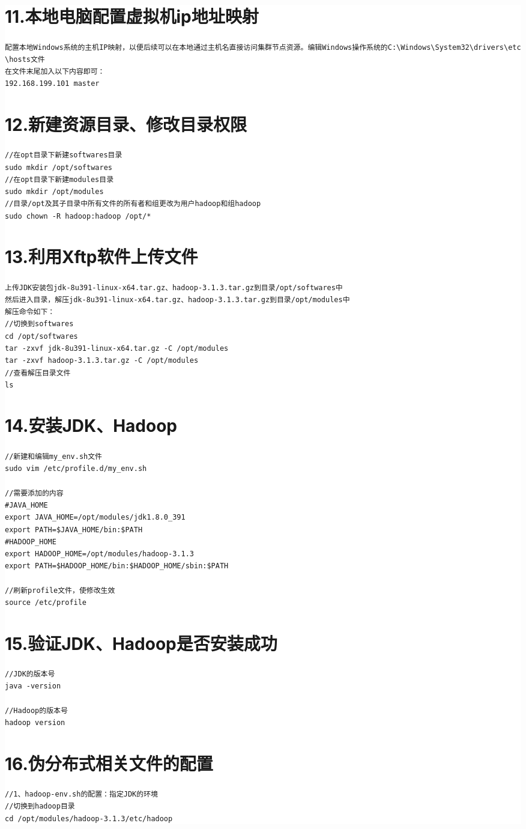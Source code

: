 11.本地电脑配置虚拟机ip地址映射
===
	配置本地Windows系统的主机IP映射，以便后续可以在本地通过主机名直接访问集群节点资源。编辑Windows操作系统的C:\Windows\System32\drivers\etc\hosts文件  
	在文件末尾加入以下内容即可：
	192.168.199.101	master

12.新建资源目录、修改目录权限
===
	//在opt目录下新建softwares目录
	sudo mkdir /opt/softwares
	//在opt目录下新建modules目录
	sudo mkdir /opt/modules
	//目录/opt及其子目录中所有文件的所有者和组更改为用户hadoop和组hadoop
	sudo chown -R hadoop:hadoop /opt/*

13.利用Xftp软件上传文件
===
	上传JDK安装包jdk-8u391-linux-x64.tar.gz、hadoop-3.1.3.tar.gz到目录/opt/softwares中
	然后进入目录，解压jdk-8u391-linux-x64.tar.gz、hadoop-3.1.3.tar.gz到目录/opt/modules中
	解压命令如下：
	//切换到softwares
	cd /opt/softwares
	tar -zxvf jdk-8u391-linux-x64.tar.gz -C /opt/modules
	tar -zxvf hadoop-3.1.3.tar.gz -C /opt/modules
	//查看解压目录文件
	ls

14.安装JDK、Hadoop
===
	//新建和编辑my_env.sh文件
	sudo vim /etc/profile.d/my_env.sh
	
	//需要添加的内容
	#JAVA_HOME
	export JAVA_HOME=/opt/modules/jdk1.8.0_391
	export PATH=$JAVA_HOME/bin:$PATH
	#HADOOP_HOME
	export HADOOP_HOME=/opt/modules/hadoop-3.1.3
	export PATH=$HADOOP_HOME/bin:$HADOOP_HOME/sbin:$PATH

	//刷新profile文件，使修改生效
	source /etc/profile

15.验证JDK、Hadoop是否安装成功
===
	//JDK的版本号
	java -version
	
	//Hadoop的版本号
	hadoop version

16.伪分布式相关文件的配置
===
	//1、hadoop-env.sh的配置：指定JDK的环境
	//切换到hadoop目录
	cd /opt/modules/hadoop-3.1.3/etc/hadoop
